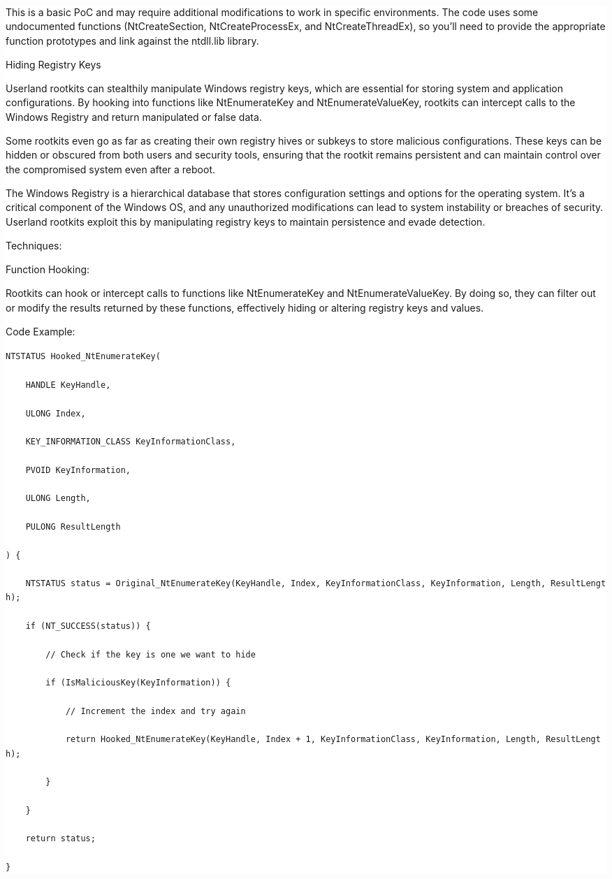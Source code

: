 This is a basic PoC and may require additional modifications to work in specific environments. The code uses some undocumented functions (NtCreateSection, NtCreateProcessEx, and NtCreateThreadEx), so you’ll need to provide the appropriate function prototypes and link against the ntdll.lib library.

Hiding Registry Keys

Userland rootkits can stealthily manipulate Windows registry keys, which are essential for storing system and application configurations. By hooking into functions like NtEnumerateKey and NtEnumerateValueKey, rootkits can intercept calls to the Windows Registry and return manipulated or false data.

Some rootkits even go as far as creating their own registry hives or subkeys to store malicious configurations. These keys can be hidden or obscured from both users and security tools, ensuring that the rootkit remains persistent and can maintain control over the compromised system even after a reboot.

The Windows Registry is a hierarchical database that stores configuration settings and options for the operating system. It’s a critical component of the Windows OS, and any unauthorized modifications can lead to system instability or breaches of security. Userland rootkits exploit this by manipulating registry keys to maintain persistence and evade detection.

Techniques:

Function Hooking:

Rootkits can hook or intercept calls to functions like NtEnumerateKey and NtEnumerateValueKey. By doing so, they can filter out or modify the results returned by these functions, effectively hiding or altering registry keys and values.

Code Example:

```
NTSTATUS Hooked_NtEnumerateKey(

    HANDLE KeyHandle,

    ULONG Index,

    KEY_INFORMATION_CLASS KeyInformationClass,

    PVOID KeyInformation,

    ULONG Length,

    PULONG ResultLength

) {

    NTSTATUS status = Original_NtEnumerateKey(KeyHandle, Index, KeyInformationClass, KeyInformation, Length, ResultLength);

    if (NT_SUCCESS(status)) {

        // Check if the key is one we want to hide

        if (IsMaliciousKey(KeyInformation)) {

            // Increment the index and try again

            return Hooked_NtEnumerateKey(KeyHandle, Index + 1, KeyInformationClass, KeyInformation, Length, ResultLength);

        }

    }

    return status;

}
```